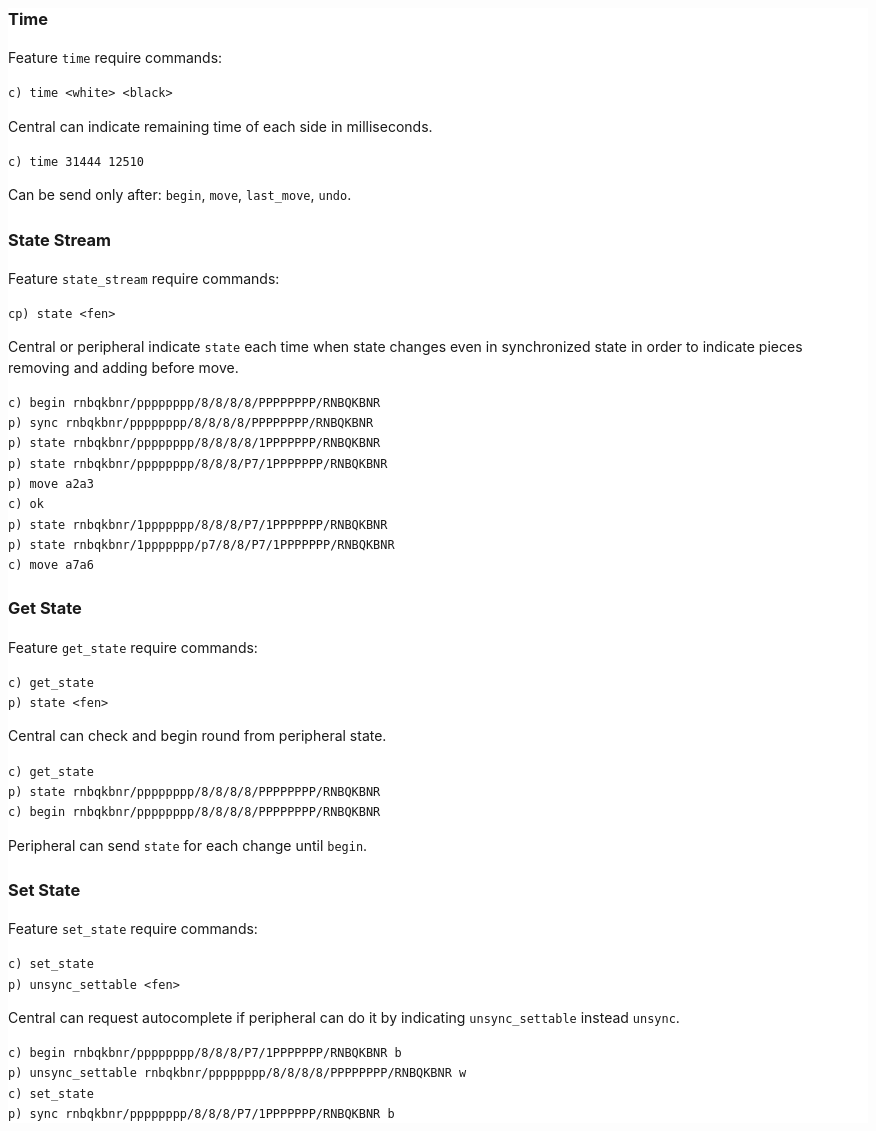 ### Time
Feature `time` require commands:
```
c) time <white> <black>
```
Central can indicate remaining time of each side in milliseconds.
```
c) time 31444 12510
```
Can be send only after: `begin`, `move`, `last_move`, `undo`.

### State Stream
Feature `state_stream` require commands:
```
cp) state <fen>
```
Central or peripheral indicate `state` each time when state changes even in synchronized state in order to indicate pieces removing and adding before move.
```
c) begin rnbqkbnr/pppppppp/8/8/8/8/PPPPPPPP/RNBQKBNR
p) sync rnbqkbnr/pppppppp/8/8/8/8/PPPPPPPP/RNBQKBNR
p) state rnbqkbnr/pppppppp/8/8/8/8/1PPPPPPP/RNBQKBNR
p) state rnbqkbnr/pppppppp/8/8/8/P7/1PPPPPPP/RNBQKBNR
p) move a2a3
c) ok
p) state rnbqkbnr/1ppppppp/8/8/8/P7/1PPPPPPP/RNBQKBNR
p) state rnbqkbnr/1ppppppp/p7/8/8/P7/1PPPPPPP/RNBQKBNR
c) move a7a6
```

### Get State
Feature `get_state` require commands:
```
c) get_state
p) state <fen>
```
Central can check and begin round from peripheral state.
```
c) get_state
p) state rnbqkbnr/pppppppp/8/8/8/8/PPPPPPPP/RNBQKBNR
c) begin rnbqkbnr/pppppppp/8/8/8/8/PPPPPPPP/RNBQKBNR
```
Peripheral can send `state` for each change until `begin`.

### Set State
Feature `set_state` require commands:
```
c) set_state
p) unsync_settable <fen>
```
Central can request autocomplete if peripheral can do it by indicating `unsync_settable` instead `unsync`.
```
c) begin rnbqkbnr/pppppppp/8/8/8/P7/1PPPPPPP/RNBQKBNR b
p) unsync_settable rnbqkbnr/pppppppp/8/8/8/8/PPPPPPPP/RNBQKBNR w
c) set_state
p) sync rnbqkbnr/pppppppp/8/8/8/P7/1PPPPPPP/RNBQKBNR b
```
